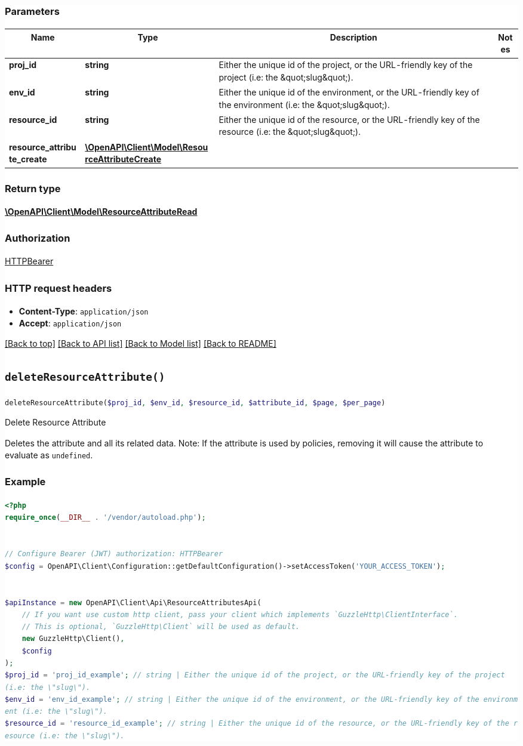 ### Parameters

| Name | Type | Description  | Notes |
| ------------- | ------------- | ------------- | ------------- |
| **proj_id** | **string**| Either the unique id of the project, or the URL-friendly key of the project (i.e: the \&quot;slug\&quot;). | |
| **env_id** | **string**| Either the unique id of the environment, or the URL-friendly key of the environment (i.e: the \&quot;slug\&quot;). | |
| **resource_id** | **string**| Either the unique id of the resource, or the URL-friendly key of the resource (i.e: the \&quot;slug\&quot;). | |
| **resource_attribute_create** | [**\OpenAPI\Client\Model\ResourceAttributeCreate**](../Model/ResourceAttributeCreate.md)|  | |

### Return type

[**\OpenAPI\Client\Model\ResourceAttributeRead**](../Model/ResourceAttributeRead.md)

### Authorization

[HTTPBearer](../../README.md#HTTPBearer)

### HTTP request headers

- **Content-Type**: `application/json`
- **Accept**: `application/json`

[[Back to top]](#) [[Back to API list]](../../README.md#endpoints)
[[Back to Model list]](../../README.md#models)
[[Back to README]](../../README.md)

## `deleteResourceAttribute()`

```php
deleteResourceAttribute($proj_id, $env_id, $resource_id, $attribute_id, $page, $per_page)
```

Delete Resource Attribute

Deletes the attribute and all its related data.  Note: If the attribute is used by policies, removing it will cause the attribute to evaluate as `undefined`.

### Example

```php
<?php
require_once(__DIR__ . '/vendor/autoload.php');


// Configure Bearer (JWT) authorization: HTTPBearer
$config = OpenAPI\Client\Configuration::getDefaultConfiguration()->setAccessToken('YOUR_ACCESS_TOKEN');


$apiInstance = new OpenAPI\Client\Api\ResourceAttributesApi(
    // If you want use custom http client, pass your client which implements `GuzzleHttp\ClientInterface`.
    // This is optional, `GuzzleHttp\Client` will be used as default.
    new GuzzleHttp\Client(),
    $config
);
$proj_id = 'proj_id_example'; // string | Either the unique id of the project, or the URL-friendly key of the project (i.e: the \"slug\").
$env_id = 'env_id_example'; // string | Either the unique id of the environment, or the URL-friendly key of the environment (i.e: the \"slug\").
$resource_id = 'resource_id_example'; // string | Either the unique id of the resource, or the URL-friendly key of the resource (i.e: the \"slug\").
```